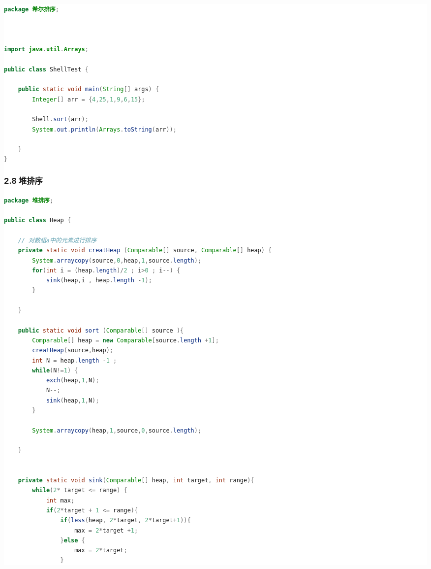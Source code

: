 


```java
package 希尔排序;



import java.util.Arrays;

public class ShellTest {

    public static void main(String[] args) {
        Integer[] arr = {4,25,1,9,6,15};

        Shell.sort(arr);
        System.out.println(Arrays.toString(arr));

    }
}

```





### 2.8 堆排序

```java
package 堆排序;

public class Heap {

    // 对数组a中的元素进行排序
    private static void creatHeap (Comparable[] source, Comparable[] heap) {
        System.arraycopy(source,0,heap,1,source.length);
        for(int i = (heap.length)/2 ; i>0 ; i--) {
            sink(heap,i , heap.length -1);
        }

    }

    public static void sort (Comparable[] source ){
        Comparable[] heap = new Comparable[source.length +1];
        creatHeap(source,heap);
        int N = heap.length -1 ;
        while(N!=1) {
            exch(heap,1,N);
            N--;
            sink(heap,1,N);
        }

        System.arraycopy(heap,1,source,0,source.length);

    }


    private static void sink(Comparable[] heap, int target, int range){
        while(2* target <= range) {
            int max;
            if(2*target + 1 <= range){
                if(less(heap, 2*target, 2*target+1)){
                    max = 2*target +1;
                }else {
                    max = 2*target;
                }
```